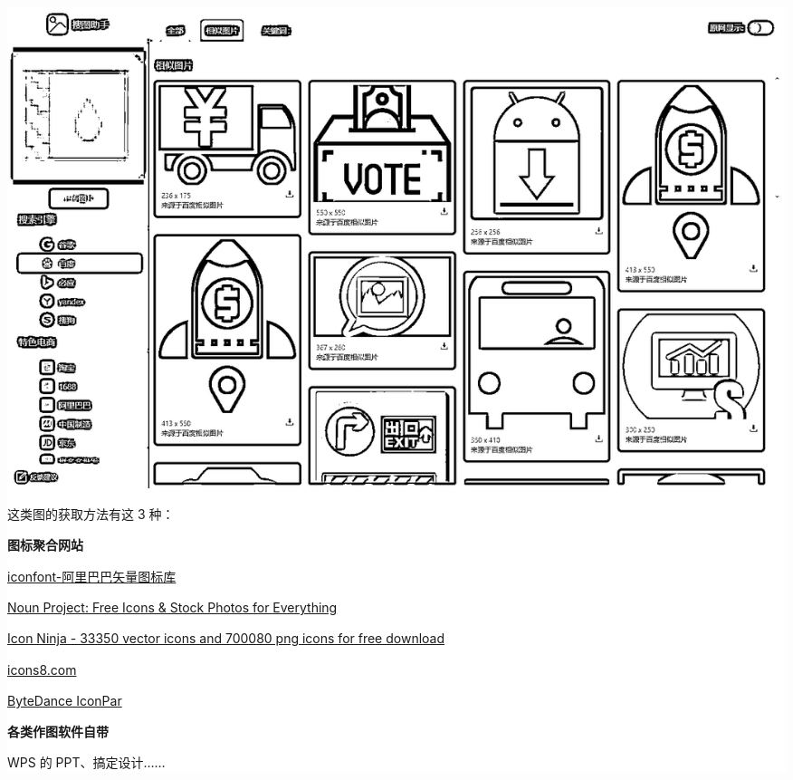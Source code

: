 ![](img/f2bae42d7998ca4a3095571e657effb0.png)

这类图的获取方法有这 3 种：

**图标聚合网站**

[iconfont-阿里巴巴矢量图标库](http://www.iconfont.cn)

[Noun Project: Free Icons & Stock Photos for Everything](https://thenounproject.com/)

[Icon Ninja - 33350 vector icons and 700080 png icons for free download](http://www.iconninja.com)

[icons8.com](https://icons8.com/)

[ByteDance IconPar](https://iconpark.oceanengine.com)

**各类作图软件自带**

WPS 的 PPT、搞定设计……
